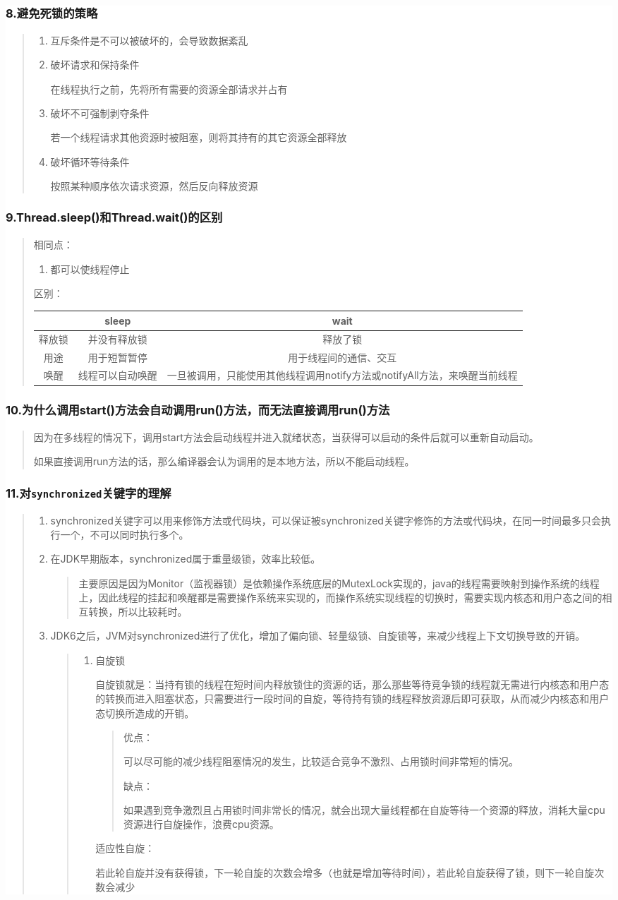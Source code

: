 ### 8.避免死锁的策略

> 1. 互斥条件是不可以被破坏的，会导致数据紊乱
>
> 2. 破坏请求和保持条件
>
>    在线程执行之前，先将所有需要的资源全部请求并占有
>
> 3. 破坏不可强制剥夺条件
>
>    若一个线程请求其他资源时被阻塞，则将其持有的其它资源全部释放
>
> 4. 破坏循环等待条件
>
>    按照某种顺序依次请求资源，然后反向释放资源

### 9.Thread.sleep()和Thread.wait()的区别

> 相同点：
>
> 1. 都可以使线程停止
>
> 区别：
>
> |        |      sleep       |                             wait                             |
> | :----: | :--------------: | :----------------------------------------------------------: |
> | 释放锁 |   并没有释放锁   |                           释放了锁                           |
> |  用途  |   用于短暂暂停   |                    用于线程间的通信、交互                    |
> |  唤醒  | 线程可以自动唤醒 | 一旦被调用，只能使用其他线程调用notify方法或notifyAll方法，来唤醒当前线程 |

### 10.为什么调用start()方法会自动调用run()方法，而无法直接调用run()方法

> 因为在多线程的情况下，调用start方法会启动线程并进入就绪状态，当获得可以启动的条件后就可以重新自动启动。
>
> 如果直接调用run方法的话，那么编译器会认为调用的是本地方法，所以不能启动线程。

### 11.对`synchronized`关键字的理解

> 1. synchronized关键字可以用来修饰方法或代码块，可以保证被synchronized关键字修饰的方法或代码块，在同一时间最多只会执行一个，不可以同时执行多个。
>
> 2. 在JDK早期版本，synchronized属于重量级锁，效率比较低。
>
>    > 主要原因是因为Monitor（监视器锁）是依赖操作系统底层的MutexLock实现的，java的线程需要映射到操作系统的线程上，因此线程的挂起和唤醒都是需要操作系统来实现的，而操作系统实现线程的切换时，需要实现内核态和用户态之间的相互转换，所以比较耗时。
>
> 3. JDK6之后，JVM对synchronized进行了优化，增加了偏向锁、轻量级锁、自旋锁等，来减少线程上下文切换导致的开销。
>
>    > 1. 自旋锁
>    >
>    >    自旋锁就是：当持有锁的线程在短时间内释放锁住的资源的话，那么那些等待竞争锁的线程就无需进行内核态和用户态的转换而进入阻塞状态，只需要进行一段时间的自旋，等待持有锁的线程释放资源后即可获取，从而减少内核态和用户态切换所造成的开销。
>    >
>    >    > 优点：
>    >    >
>    >    > ​		可以尽可能的减少线程阻塞情况的发生，比较适合竞争不激烈、占用锁时间非常短的情况。
>    >    >
>    >    > 缺点：
>    >    >
>    >    > ​		如果遇到竞争激烈且占用锁时间非常长的情况，就会出现大量线程都在自旋等待一个资源的释放，消耗大量cpu资源进行自旋操作，浪费cpu资源。
>    >
>    >    适应性自旋：
>    >
>    >    ​	若此轮自旋并没有获得锁，下一轮自旋的次数会增多（也就是增加等待时间），若此轮自旋获得了锁，则下一轮自旋次数会减少
>    >